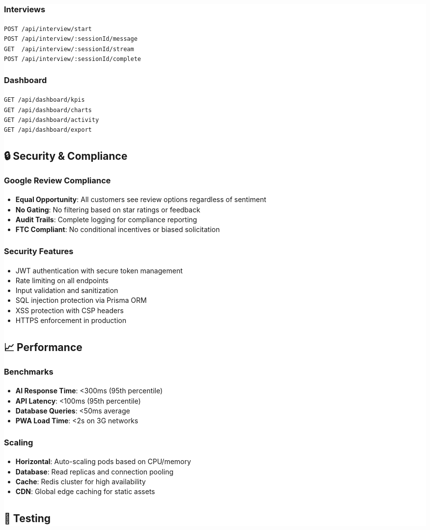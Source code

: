 ### Interviews
```bash
POST /api/interview/start
POST /api/interview/:sessionId/message
GET  /api/interview/:sessionId/stream
POST /api/interview/:sessionId/complete
```

### Dashboard
```bash
GET /api/dashboard/kpis
GET /api/dashboard/charts
GET /api/dashboard/activity
GET /api/dashboard/export
```

## 🔒 Security & Compliance

### Google Review Compliance
- **Equal Opportunity**: All customers see review options regardless of sentiment
- **No Gating**: No filtering based on star ratings or feedback
- **Audit Trails**: Complete logging for compliance reporting
- **FTC Compliant**: No conditional incentives or biased solicitation

### Security Features
- JWT authentication with secure token management
- Rate limiting on all endpoints
- Input validation and sanitization
- SQL injection protection via Prisma ORM
- XSS protection with CSP headers
- HTTPS enforcement in production

## 📈 Performance

### Benchmarks
- **AI Response Time**: <300ms (95th percentile)
- **API Latency**: <100ms (95th percentile)
- **Database Queries**: <50ms average
- **PWA Load Time**: <2s on 3G networks

### Scaling
- **Horizontal**: Auto-scaling pods based on CPU/memory
- **Database**: Read replicas and connection pooling
- **Cache**: Redis cluster for high availability
- **CDN**: Global edge caching for static assets

## 🧪 Testing
